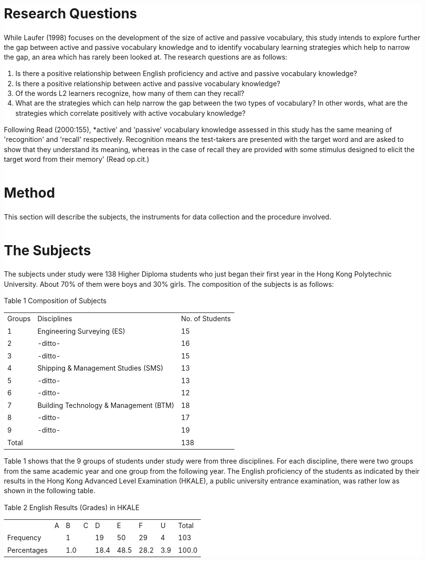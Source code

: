 # Research Questions

While Laufer (1998) focuses on the development of the size of active and passive vocabulary, this study intends to explore further the gap between active and passive vocabulary knowledge and to identify vocabulary learning strategies which help to narrow the gap, an area which has rarely been looked at. The research questions are as follows:

1. Is there a positive relationship between English proficiency and active and passive vocabulary knowledge?   
2. Is there a positive relationship between active and passive vocabulary knowledge?   
3. Of the words L2 learners recognize, how many of them can they recall?   
4. What are the strategies which can help narrow the gap between the two types of vocabulary? In other words, what are the strategies which correlate positively with active vocabulary knowledge?

Following Read (2000:155), \*active' and 'passive' vocabulary knowledge assessed in this study has the same meaning of 'recognition' and 'recall' respectively. Recognition means the test-takers are presented with the target word and are asked to show that they understand its meaning, whereas in the case of recall they are provided with some stimulus designed to elicit the target word from their memory' (Read op.cit.)

# Method

This section will describe the subjects, the instruments for data collection and the procedure involved.

# The Subjects

The subjects under study were 138 Higher Diploma students who just began their first year in the Hong Kong Polytechnic University. About $70 \%$ of them were boys and $30 \%$ girls. The composition of the subjects is as follows:

Table 1 Composition of Subjects   

<html><body><table><tr><td>Groups</td><td>Disciplines</td><td>No. of Students</td></tr><tr><td>1</td><td>Engineering Surveying (ES)</td><td>15</td></tr><tr><td>2</td><td>-ditto-</td><td>16</td></tr><tr><td>3</td><td>-ditto-</td><td>15</td></tr><tr><td>4</td><td>Shipping &amp; Management Studies (SMS)</td><td>13</td></tr><tr><td>5</td><td>-ditto-</td><td>13</td></tr><tr><td>6</td><td>-ditto-</td><td>12</td></tr><tr><td>7</td><td>Building Technology &amp; Management (BTM)</td><td>18</td></tr><tr><td>8</td><td>-ditto-</td><td>17</td></tr><tr><td>9</td><td>-ditto-</td><td>19</td></tr><tr><td>Total</td><td></td><td>138</td></tr></table></body></html>

Table 1 shows that the 9 groups of students under study were from three disciplines. For each discipline, there were two groups from the same academic year and one group from the following year. The English proficiency of the students as indicated by their results in the Hong Kong Advanced Level Examination (HKALE), a public university entrance examination, was rather low as shown in the following table.

Table 2 English Results (Grades) in HKALE   

<html><body><table><tr><td></td><td>A</td><td>B</td><td>C</td><td>D</td><td>E</td><td>F</td><td>U</td><td>Total</td></tr><tr><td>Frequency</td><td></td><td>1</td><td></td><td>19</td><td>50</td><td>29</td><td>4</td><td>103</td></tr><tr><td> Percentages</td><td></td><td>1.0</td><td></td><td>18.4</td><td>48.5</td><td>28.2</td><td>3.9</td><td>100.0</td></tr></table></body></html>
